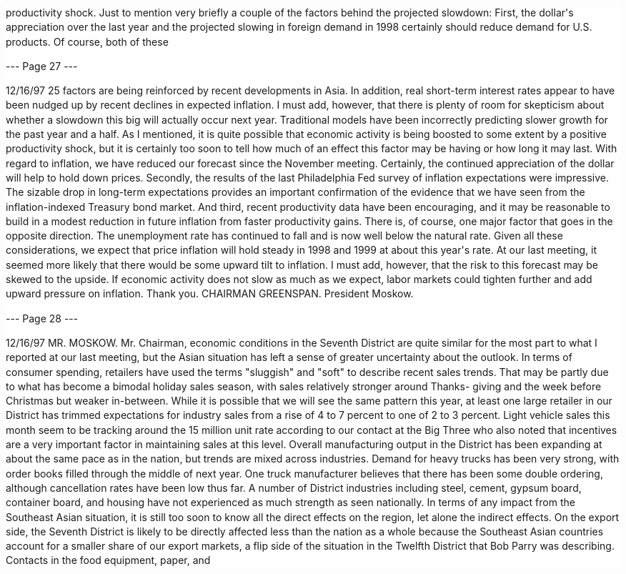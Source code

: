 productivity shock. Just to mention very briefly a couple of the factors behind the projected
slowdown: First, the dollar's appreciation over the last year and the projected slowing in foreign
demand in 1998 certainly should reduce demand for U.S. products. Of course, both of these

--- Page 27 ---

12/16/97 25
factors are being reinforced by recent developments in Asia. In addition, real short-term interest
rates appear to have been nudged up by recent declines in expected inflation. I must add,
however, that there is plenty of room for skepticism about whether a slowdown this big will
actually occur next year. Traditional models have been incorrectly predicting slower growth for
the past year and a half. As I mentioned, it is quite possible that economic activity is being
boosted to some extent by a positive productivity shock, but it is certainly too soon to tell how
much of an effect this factor may be having or how long it may last.
With regard to inflation, we have reduced our forecast since the November meeting.
Certainly, the continued appreciation of the dollar will help to hold down prices. Secondly, the
results of the last Philadelphia Fed survey of inflation expectations were impressive. The sizable
drop in long-term expectations provides an important confirmation of the evidence that we have
seen from the inflation-indexed Treasury bond market. And third, recent productivity data have
been encouraging, and it may be reasonable to build in a modest reduction in future inflation
from faster productivity gains. There is, of course, one major factor that goes in the opposite
direction. The unemployment rate has continued to fall and is now well below the natural rate.
Given all these considerations, we expect that price inflation will hold steady in 1998
and 1999 at about this year's rate. At our last meeting, it seemed more likely that there would
be some upward tilt to inflation. I must add, however, that the risk to this forecast may be
skewed to the upside. If economic activity does not slow as much as we expect, labor markets
could tighten further and add upward pressure on inflation. Thank you.
CHAIRMAN GREENSPAN. President Moskow.

--- Page 28 ---

12/16/97
MR. MOSKOW. Mr. Chairman, economic conditions in the Seventh District are quite
similar for the most part to what I reported at our last meeting, but the Asian situation has left a
sense of greater uncertainty about the outlook. In terms of consumer spending, retailers have
used the terms "sluggish" and "soft" to describe recent sales trends. That may be partly due to
what has become a bimodal holiday sales season, with sales relatively stronger around Thanks-
giving and the week before Christmas but weaker in-between. While it is possible that we will
see the same pattern this year, at least one large retailer in our District has trimmed expectations
for industry sales from a rise of 4 to 7 percent to one of 2 to 3 percent.
Light vehicle sales this month seem to be tracking around the 15 million unit rate
according to our contact at the Big Three who also noted that incentives are a very important
factor in maintaining sales at this level. Overall manufacturing output in the District has been
expanding at about the same pace as in the nation, but trends are mixed across industries.
Demand for heavy trucks has been very strong, with order books filled through the middle of
next year. One truck manufacturer believes that there has been some double ordering, although
cancellation rates have been low thus far. A number of District industries including steel,
cement, gypsum board, container board, and housing have not experienced as much strength as
seen nationally.
In terms of any impact from the Southeast Asian situation, it is still too soon to know
all the direct effects on the region, let alone the indirect effects. On the export side, the Seventh
District is likely to be directly affected less than the nation as a whole because the Southeast
Asian countries account for a smaller share of our export markets, a flip side of the situation in
the Twelfth District that Bob Parry was describing. Contacts in the food equipment, paper, and
